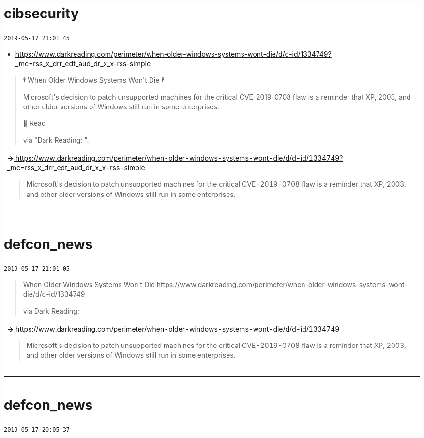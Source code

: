 
# cibsecurity
`2019-05-17 21:01:45`

* https://www.darkreading.com/perimeter/when-older-windows-systems-wont-die/d/d-id/1334749?_mc=rss_x_drr_edt_aud_dr_x_x-rss-simple

<blockquote>
🕴 When Older Windows Systems Won't Die 🕴

Microsoft's decision to patch unsupported machines for the critical CVE-2019-0708 flaw is a reminder that XP, 2003, and other older versions of Windows still run in some enterprises.

📖 Read

via &quot;Dark Reading: &quot;.
</blockquote>

<table><tr><td><b>→</b><a href="https://www.darkreading.com/perimeter/when-older-windows-systems-wont-die/d/d-id/1334749?_mc=rss_x_drr_edt_aud_dr_x_x-rss-simple">
https://www.darkreading.com/perimeter/when-older-windows-systems-wont-die/d/d-id/1334749?_mc=rss_x_drr_edt_aud_dr_x_x-rss-simple
</a>
<blockquote>
Microsoft's decision to patch unsupported machines for the critical CVE-2019-0708 flaw is a reminder that XP, 2003, and other older versions of Windows still run in some enterprises.
</blockquote>
</td></tr></table>

---

# defcon_news
`2019-05-17 21:01:05`

<blockquote>
When Older Windows Systems Won't Die
https://www.darkreading.com/perimeter/when-older-windows-systems-wont-die/d/d-id/1334749

via Dark Reading:
</blockquote>

<table><tr><td><b>→</b><a href="https://www.darkreading.com/perimeter/when-older-windows-systems-wont-die/d/d-id/1334749">
https://www.darkreading.com/perimeter/when-older-windows-systems-wont-die/d/d-id/1334749
</a>
<blockquote>
Microsoft's decision to patch unsupported machines for the critical CVE-2019-0708 flaw is a reminder that XP, 2003, and other older versions of Windows still run in some enterprises.
</blockquote>
</td></tr></table>

---

# defcon_news
`2019-05-17 20:05:37`
